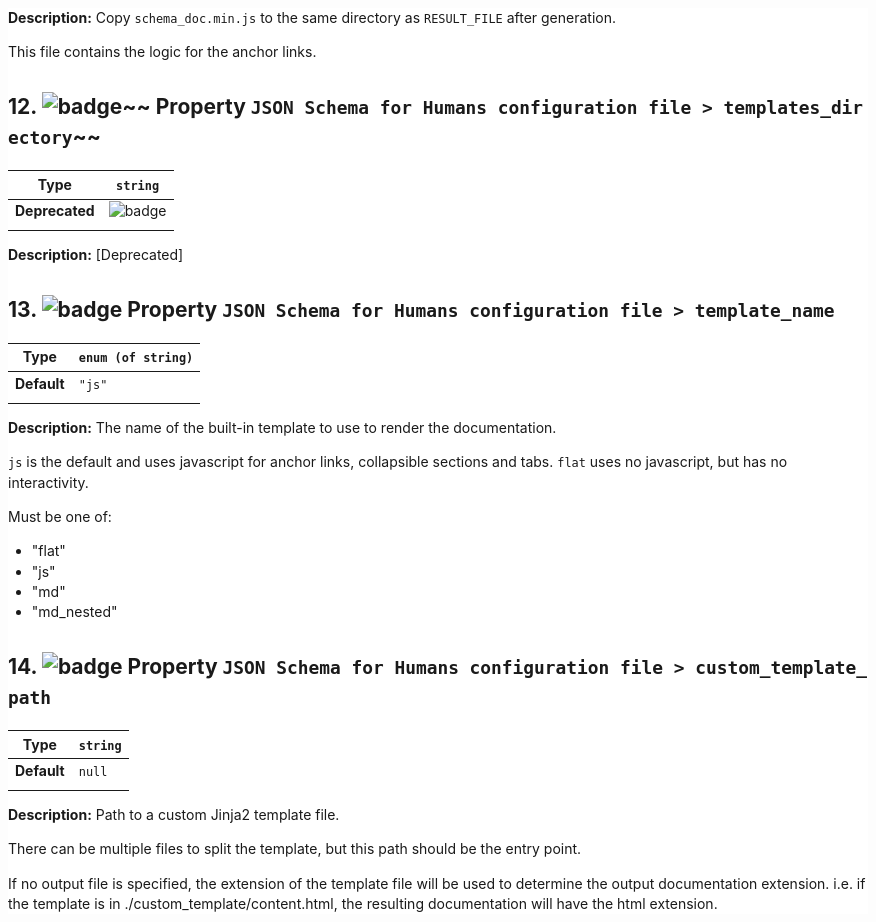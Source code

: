 **Description:** Copy `schema_doc.min.js` to the same directory as `RESULT_FILE` after generation.

This file contains the logic for the anchor links.

## <a name="templates_directory"></a>12. ![badge](https://img.shields.io/badge/Optional-yellow)~~ Property `JSON Schema for Humans configuration file > templates_directory`~~

| Type           | `string`                                              |
| -------------- | ----------------------------------------------------- |
| **Deprecated** | ![badge](https://img.shields.io/badge/Deprecated-red) |
|                |                                                       |

**Description:** [Deprecated]

## <a name="template_name"></a>13. ![badge](https://img.shields.io/badge/Optional-yellow) Property `JSON Schema for Humans configuration file > template_name`

| Type        | `enum (of string)` |
| ----------- | ------------------ |
| **Default** | `"js"`             |
|             |                    |

**Description:** The name of the built-in template to use to render the documentation.

`js` is the default and uses javascript for anchor links, collapsible sections and tabs. `flat` uses no javascript, but has no interactivity.

Must be one of:
* "flat"
* "js"
* "md"
* "md_nested"

## <a name="custom_template_path"></a>14. ![badge](https://img.shields.io/badge/Optional-yellow) Property `JSON Schema for Humans configuration file > custom_template_path`

| Type        | `string` |
| ----------- | -------- |
| **Default** | `null`   |
|             |          |

**Description:** Path to a custom Jinja2 template file.

There can be multiple files to split the template, but this path should be the entry point.

If no output file is specified, the extension of the template file will be used to determine the output documentation extension. i.e. if the template is in ./custom_template/content.html, the resulting documentation will have the html extension.

